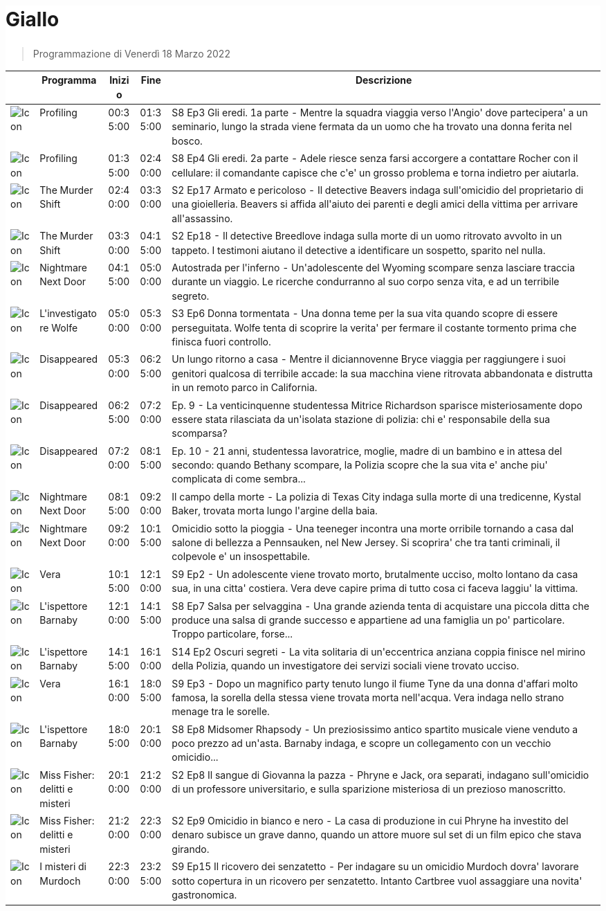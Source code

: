 # Giallo
> Programmazione di Venerdì 18 Marzo 2022

||Programma|Inizio|Fine|Descrizione|
|---|---|---|---|---|
|![Icon](https://guidatv.sky.it/uuid/intrattenimento_cover_oiOcEGjG-.png)|Profiling|00:35:00|01:35:00|S8 Ep3 Gli eredi. 1a parte - Mentre la squadra viaggia verso l&#039;Angio&#039; dove partecipera&#039; a un seminario, lungo la strada viene fermata da un uomo che ha trovato una donna ferita nel bosco.
|![Icon](https://guidatv.sky.it/uuid/intrattenimento_cover_oiOcEGjG-.png)|Profiling|01:35:00|02:40:00|S8 Ep4 Gli eredi. 2a parte - Adele riesce senza farsi accorgere a contattare Rocher con il cellulare: il comandante capisce che c&#039;e&#039; un grosso problema e torna indietro per aiutarla.
|![Icon](https://guidatv.sky.it/uuid/intrattenimento_cover_oiOcEGjG-.png)|The Murder Shift|02:40:00|03:30:00|S2 Ep17 Armato e pericoloso - Il detective Beavers indaga sull&#039;omicidio del proprietario di una gioielleria. Beavers si affida all&#039;aiuto dei parenti e degli amici della vittima per arrivare all&#039;assassino.
|![Icon](https://guidatv.sky.it/uuid/intrattenimento_cover_oiOcEGjG-.png)|The Murder Shift|03:30:00|04:15:00|S2 Ep18 - Il detective Breedlove indaga sulla morte di un uomo ritrovato avvolto in un tappeto. I testimoni aiutano il detective a identificare un sospetto, sparito nel nulla.
|![Icon](https://guidatv.sky.it/uuid/intrattenimento_cover_oiOcEGjG-.png)|Nightmare Next Door|04:15:00|05:00:00|Autostrada per l&#039;inferno - Un&#039;adolescente del Wyoming scompare senza lasciare traccia durante un viaggio. Le ricerche condurranno al suo corpo senza vita, e ad un terribile segreto.
|![Icon](https://guidatv.sky.it/uuid/intrattenimento_cover_oiOcEGjG-.png)|L&#039;investigatore Wolfe|05:00:00|05:30:00|S3 Ep6 Donna tormentata - Una donna teme per la sua vita quando scopre di essere perseguitata. Wolfe tenta di scoprire la verita&#039; per fermare il costante tormento prima che finisca fuori controllo.
|![Icon](https://guidatv.sky.it/uuid/intrattenimento_cover_oiOcEGjG-.png)|Disappeared|05:30:00|06:25:00|Un lungo ritorno a casa - Mentre il diciannovenne Bryce viaggia per raggiungere i suoi genitori qualcosa di terribile accade: la sua macchina viene ritrovata abbandonata e distrutta in un remoto parco in California.
|![Icon](https://guidatv.sky.it/uuid/intrattenimento_cover_oiOcEGjG-.png)|Disappeared|06:25:00|07:20:00|Ep. 9 - La venticinquenne studentessa Mitrice Richardson sparisce misteriosamente dopo essere stata rilasciata da un&#039;isolata stazione di polizia: chi e&#039; responsabile della sua scomparsa?
|![Icon](https://guidatv.sky.it/uuid/intrattenimento_cover_oiOcEGjG-.png)|Disappeared|07:20:00|08:15:00|Ep. 10 - 21 anni, studentessa lavoratrice, moglie, madre di un bambino e in attesa del secondo: quando Bethany scompare, la Polizia scopre che la sua vita e&#039; anche piu&#039; complicata di come sembra...
|![Icon](https://guidatv.sky.it/uuid/intrattenimento_cover_oiOcEGjG-.png)|Nightmare Next Door|08:15:00|09:20:00|Il campo della morte - La polizia di Texas City indaga sulla morte di una tredicenne, Kystal Baker, trovata morta lungo l&#039;argine della baia.
|![Icon](https://guidatv.sky.it/uuid/intrattenimento_cover_oiOcEGjG-.png)|Nightmare Next Door|09:20:00|10:15:00|Omicidio sotto la pioggia - Una teeneger incontra una morte orribile tornando a casa dal salone di bellezza a Pennsauken, nel New Jersey. Si scoprira&#039; che tra tanti criminali, il colpevole e&#039; un insospettabile.
|![Icon](https://guidatv.sky.it/uuid/intrattenimento_cover_oiOcEGjG-.png)|Vera|10:15:00|12:10:00|S9 Ep2 - Un adolescente viene trovato morto, brutalmente ucciso, molto lontano da casa sua, in una citta&#039; costiera. Vera deve capire prima di tutto cosa ci faceva laggiu&#039; la vittima.
|![Icon](https://guidatv.sky.it/uuid/intrattenimento_cover_oiOcEGjG-.png)|L&#039;ispettore Barnaby|12:10:00|14:15:00|S8 Ep7 Salsa per selvaggina - Una grande azienda tenta di acquistare una piccola ditta che produce una salsa di grande successo e appartiene ad una famiglia un po&#039; particolare. Troppo particolare, forse...
|![Icon](https://guidatv.sky.it/uuid/intrattenimento_cover_oiOcEGjG-.png)|L&#039;ispettore Barnaby|14:15:00|16:10:00|S14 Ep2 Oscuri segreti - La vita solitaria di un&#039;eccentrica anziana coppia finisce nel mirino della Polizia, quando un investigatore dei servizi sociali viene trovato ucciso.
|![Icon](https://guidatv.sky.it/uuid/intrattenimento_cover_oiOcEGjG-.png)|Vera|16:10:00|18:05:00|S9 Ep3 - Dopo un magnifico party tenuto lungo il fiume Tyne da una donna d&#039;affari molto famosa, la sorella della stessa viene trovata morta nell&#039;acqua. Vera indaga nello strano menage tra le sorelle.
|![Icon](https://guidatv.sky.it/uuid/intrattenimento_cover_oiOcEGjG-.png)|L&#039;ispettore Barnaby|18:05:00|20:10:00|S8 Ep8 Midsomer Rhapsody - Un preziosissimo antico spartito musicale viene venduto a poco prezzo ad un&#039;asta. Barnaby indaga, e scopre un collegamento con un vecchio omicidio...
|![Icon](https://guidatv.sky.it/uuid/intrattenimento_cover_oiOcEGjG-.png)|Miss Fisher: delitti e misteri|20:10:00|21:20:00|S2 Ep8 Il sangue di Giovanna la pazza - Phryne e Jack, ora separati, indagano sull&#039;omicidio di un professore universitario, e sulla sparizione misteriosa di un prezioso manoscritto.
|![Icon](https://guidatv.sky.it/uuid/intrattenimento_cover_oiOcEGjG-.png)|Miss Fisher: delitti e misteri|21:20:00|22:30:00|S2 Ep9 Omicidio in bianco e nero - La casa di produzione in cui Phryne ha investito del denaro subisce un grave danno, quando un attore muore sul set di un film epico che stava girando.
|![Icon](https://guidatv.sky.it/uuid/intrattenimento_cover_oiOcEGjG-.png)|I misteri di Murdoch|22:30:00|23:25:00|S9 Ep15 Il ricovero dei senzatetto - Per indagare su un omicidio Murdoch dovra&#039; lavorare sotto copertura in un ricovero per senzatetto. Intanto Cartbree vuol assaggiare una novita&#039; gastronomica.
